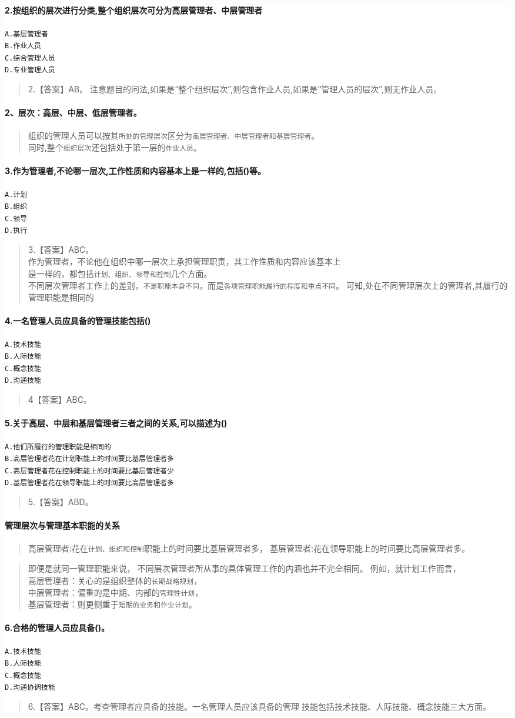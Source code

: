 #### 2.按组织的层次进行分类,整个组织层次可分为高层管理者、中层管理者
    A.基层管理者
    B.作业人员
    C.综合管理人员
    D.专业管理人员
>   2.【答案】AB。
>   注意题目的问法,如果是“整个组织层次”,则包含作业人员,如果是“管理人员的层次”,则无作业人员。

#### 2、层次：高层、中层、低层管理者。
>   组织的管理人员可以按其`所处的管理层次`区分为`高层管理者、中层管理者和基层管理者`。  
同时,整个`组织层次`还包括处于第一层的`作业人员`。  

#### 3.作为管理者,不论哪一层次,工作性质和内容基本上是一样的,包括()等。
    A.计划
    B.组织
    C.领导
    D.执行
>   3.【答案】ABC。    
>   作为管理者，不论他在组织中哪一层次上承担管理职责，其工作性质和内容应该基本上     
是一样的，都包括`计划、组织、领导和控制`几个方面。     
不同层次管理者工作上的差别，`不是职能本身不同`，而是`各项管理职能履行的程度和重点不同`。 
可知,处在不同管理层次上的管理者,其履行的管理职能是相同的

#### 4.一名管理人员应具备的管理技能包括()
    A.技术技能
    B.人际技能
    C.概念技能
    D.沟通技能
>   4【答案】ABC。

#### 5.关于高层、中层和基层管理者三者之间的关系,可以描述为()
    A.他们所履行的管理职能是相同的
    B.高层管理者花在计划职能上的时间要比基层管理者多
    C.高层管理者花在控制职能上的时间要比基层管理者少
    D.基层管理者花在领导职能上的时间要比高层管理者多
>   5.【答案】ABD。

#### 管理层次与管理基本职能的关系
>   高层管理者:花在`计划、组织和控制`职能上的时间要比基层管理者多，
    基层管理者:花在领导职能上的时间要比高层管理者多。

>   即便是就同一管理职能来说， 不同层次管理者所从事的具体管理工作的内涵也并不完全相同。
例如，就计划工作而言，   
高层管理者：关心的是组织整体的`长期战略规划`，   
中层管理者：偏重的是中期、内部的`管理性计划`，   
基层管理者：则更侧重于`短期的业务和作业计划`。 

#### 6.合格的管理人员应具备()。
    A.技术技能
    B.人际技能
    C.概念技能
    D.沟通协调技能

>   6.【答案】ABC。考查管理者应具备的技能。一名管理人员应该具备的管理
    技能包括技术技能、人际技能、概念技能三大方面。    